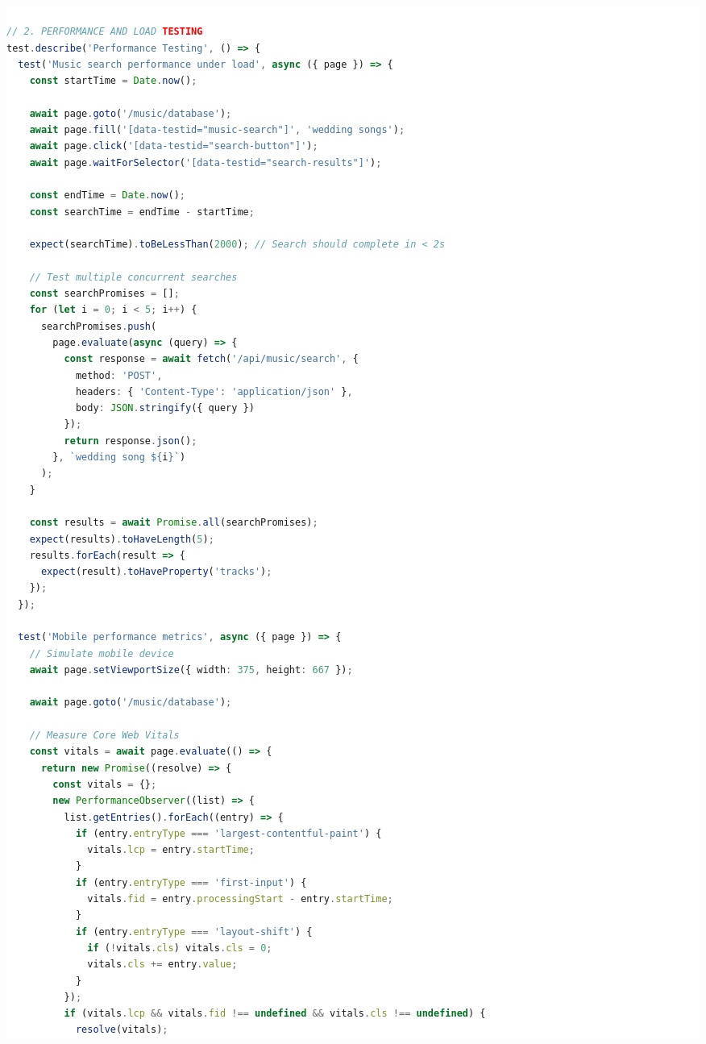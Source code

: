 ```typescript

// 2. PERFORMANCE AND LOAD TESTING
test.describe('Performance Testing', () => {
  test('Music search performance under load', async ({ page }) => {
    const startTime = Date.now();
    
    await page.goto('/music/database');
    await page.fill('[data-testid="music-search"]', 'wedding songs');
    await page.click('[data-testid="search-button"]');
    await page.waitForSelector('[data-testid="search-results"]');
    
    const endTime = Date.now();
    const searchTime = endTime - startTime;
    
    expect(searchTime).toBeLessThan(2000); // Search should complete in < 2s
    
    // Test multiple concurrent searches
    const searchPromises = [];
    for (let i = 0; i < 5; i++) {
      searchPromises.push(
        page.evaluate(async (query) => {
          const response = await fetch('/api/music/search', {
            method: 'POST',
            headers: { 'Content-Type': 'application/json' },
            body: JSON.stringify({ query })
          });
          return response.json();
        }, `wedding song ${i}`)
      );
    }
    
    const results = await Promise.all(searchPromises);
    expect(results).toHaveLength(5);
    results.forEach(result => {
      expect(result).toHaveProperty('tracks');
    });
  });
  
  test('Mobile performance metrics', async ({ page }) => {
    // Simulate mobile device
    await page.setViewportSize({ width: 375, height: 667 });
    
    await page.goto('/music/database');
    
    // Measure Core Web Vitals
    const vitals = await page.evaluate(() => {
      return new Promise((resolve) => {
        const vitals = {};
        new PerformanceObserver((list) => {
          list.getEntries().forEach((entry) => {
            if (entry.entryType === 'largest-contentful-paint') {
              vitals.lcp = entry.startTime;
            }
            if (entry.entryType === 'first-input') {
              vitals.fid = entry.processingStart - entry.startTime;
            }
            if (entry.entryType === 'layout-shift') {
              if (!vitals.cls) vitals.cls = 0;
              vitals.cls += entry.value;
            }
          });
          if (vitals.lcp && vitals.fid !== undefined && vitals.cls !== undefined) {
            resolve(vitals);
```